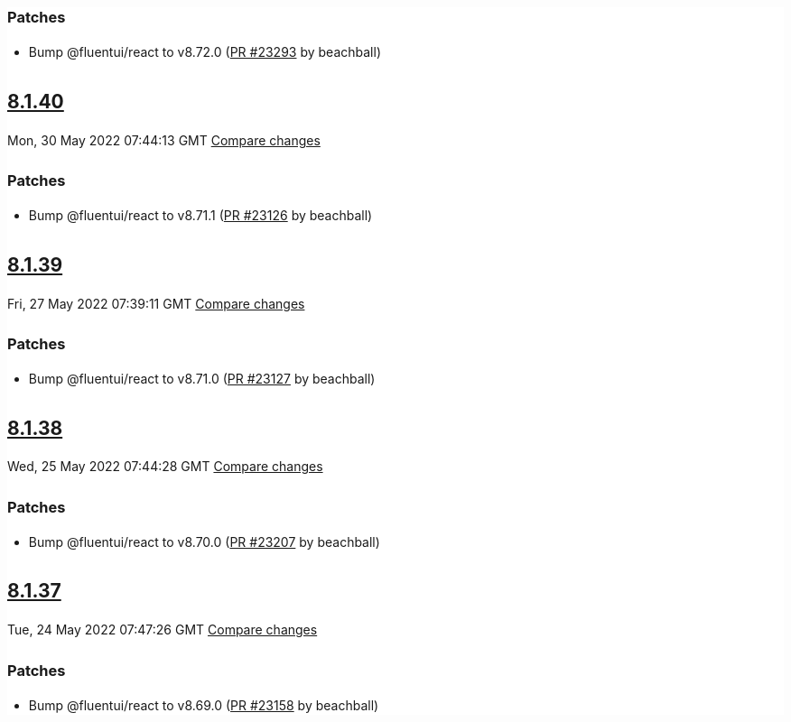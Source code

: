 ### Patches

- Bump @fluentui/react to v8.72.0 ([PR #23293](https://github.com/microsoft/fluentui/pull/23293) by beachball)

## [8.1.40](https://github.com/microsoft/fluentui/tree/@fluentui/cra-template_v8.1.40)

Mon, 30 May 2022 07:44:13 GMT 
[Compare changes](https://github.com/microsoft/fluentui/compare/@fluentui/cra-template_v8.1.39..@fluentui/cra-template_v8.1.40)

### Patches

- Bump @fluentui/react to v8.71.1 ([PR #23126](https://github.com/microsoft/fluentui/pull/23126) by beachball)

## [8.1.39](https://github.com/microsoft/fluentui/tree/@fluentui/cra-template_v8.1.39)

Fri, 27 May 2022 07:39:11 GMT 
[Compare changes](https://github.com/microsoft/fluentui/compare/@fluentui/cra-template_v8.1.38..@fluentui/cra-template_v8.1.39)

### Patches

- Bump @fluentui/react to v8.71.0 ([PR #23127](https://github.com/microsoft/fluentui/pull/23127) by beachball)

## [8.1.38](https://github.com/microsoft/fluentui/tree/@fluentui/cra-template_v8.1.38)

Wed, 25 May 2022 07:44:28 GMT 
[Compare changes](https://github.com/microsoft/fluentui/compare/@fluentui/cra-template_v8.1.37..@fluentui/cra-template_v8.1.38)

### Patches

- Bump @fluentui/react to v8.70.0 ([PR #23207](https://github.com/microsoft/fluentui/pull/23207) by beachball)

## [8.1.37](https://github.com/microsoft/fluentui/tree/@fluentui/cra-template_v8.1.37)

Tue, 24 May 2022 07:47:26 GMT 
[Compare changes](https://github.com/microsoft/fluentui/compare/@fluentui/cra-template_v8.1.36..@fluentui/cra-template_v8.1.37)

### Patches

- Bump @fluentui/react to v8.69.0 ([PR #23158](https://github.com/microsoft/fluentui/pull/23158) by beachball)
